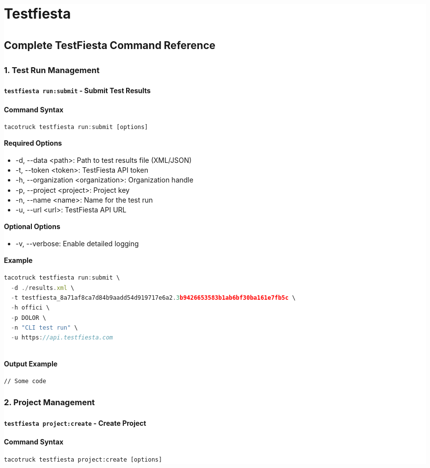 # Testfiesta

## Complete TestFiesta Command Reference

### 1. Test Run Management

#### `testfiesta run:submit` - Submit Test Results

**Command Syntax**

```javascript
tacotruck testfiesta run:submit [options]
```

**Required Options**

* -d, --data \<path>: Path to test results file (XML/JSON)
* -t, --token \<token>: TestFiesta API token
* -h, --organization \<organization>: Organization handle
* -p, --project \<project>: Project key
* -n, --name \<name>: Name for the test run
* -u, --url \<url>: TestFiesta API URL

**Optional Options**

* -v, --verbose: Enable detailed logging

**Example**

```javascript
tacotruck testfiesta run:submit \
  -d ./results.xml \
  -t testfiesta_8a71af8ca7d84b9aadd54d919717e6a2.3b9426653583b1ab6bf30ba161e7fb5c \
  -h offici \
  -p DOLOR \
  -n "CLI test run" \
  -u https://api.testfiesta.com
  
```

**Output Example**

```
// Some code
```

### 2. Project Management

#### `testfiesta project:create` - Create Project

**Command Syntax**

```
tacotruck testfiesta project:create [options]
```
